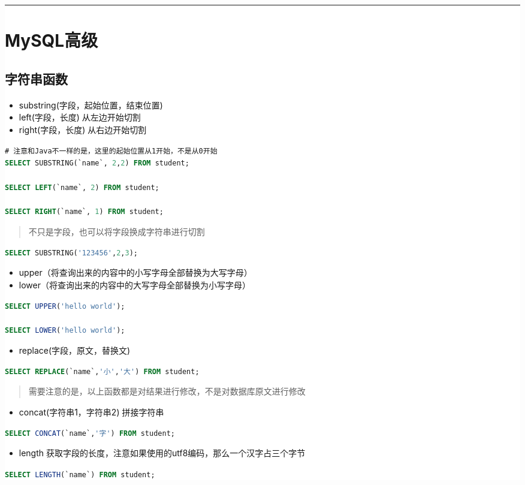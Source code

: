 ****



# MySQL高级

## 字符串函数

* substring(字段，起始位置，结束位置)
* left(字段，长度) 从左边开始切割
* right(字段，长度) 从右边开始切割

```sql
# 注意和Java不一样的是，这里的起始位置从1开始，不是从0开始
SELECT SUBSTRING(`name`, 2,2) FROM student;

SELECT LEFT(`name`, 2) FROM student;

SELECT RIGHT(`name`, 1) FROM student;
```

> 不只是字段，也可以将字段换成字符串进行切割

```sql
SELECT SUBSTRING('123456',2,3);
```



* upper（将查询出来的内容中的小写字母全部替换为大写字母）
* lower（将查询出来的内容中的大写字母全部替换为小写字母）

```sql
SELECT UPPER('hello world');

SELECT LOWER('hello world');
```



* replace(字段，原文，替换文)

```sql
SELECT REPLACE(`name`,'小','大') FROM student;
```

> 需要注意的是，以上函数都是对结果进行修改，不是对数据库原文进行修改



* concat(字符串1，字符串2) 拼接字符串

```sql
SELECT CONCAT(`name`,'字') FROM student;
```



* length 获取字段的长度，注意如果使用的utf8编码，那么一个汉字占三个字节

```sql
SELECT LENGTH(`name`) FROM student;
```
